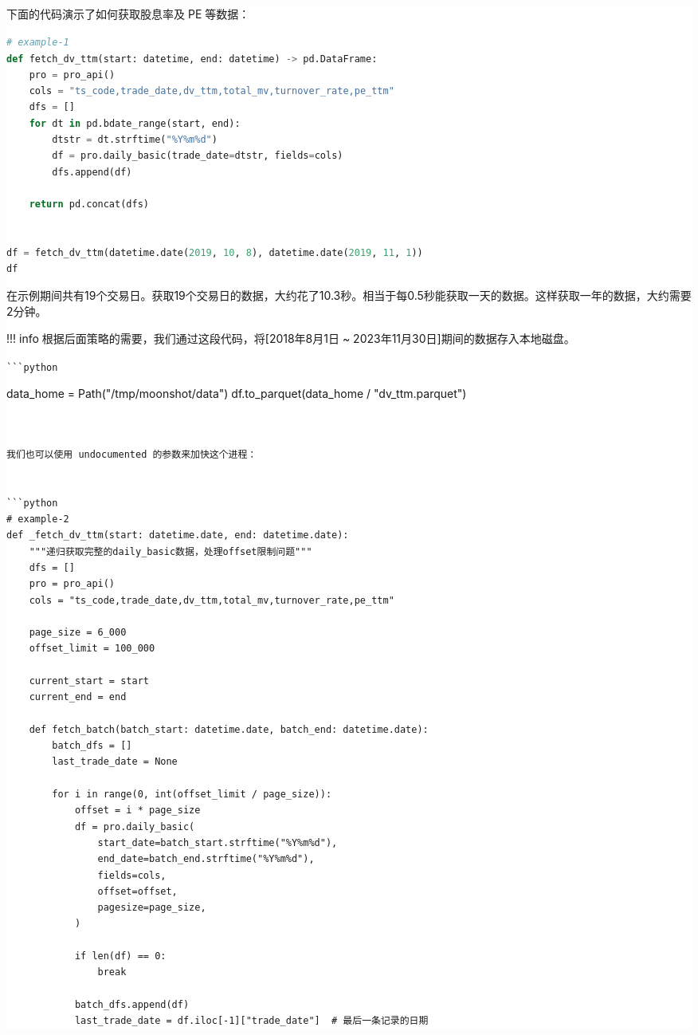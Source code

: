 下面的代码演示了如何获取股息率及 PE 等数据：

```python
# example-1
def fetch_dv_ttm(start: datetime, end: datetime) -> pd.DataFrame:
    pro = pro_api()
    cols = "ts_code,trade_date,dv_ttm,total_mv,turnover_rate,pe_ttm"
    dfs = []
    for dt in pd.bdate_range(start, end):
        dtstr = dt.strftime("%Y%m%d")
        df = pro.daily_basic(trade_date=dtstr, fields=cols)
        dfs.append(df)

    return pd.concat(dfs)


df = fetch_dv_ttm(datetime.date(2019, 10, 8), datetime.date(2019, 11, 1))
df
```
在示例期间共有19个交易日。获取19个交易日的数据，大约花了10.3秒。相当于每0.5秒能获取一天的数据。这样获取一年的数据，大约需要2分钟。

!!! info
    根据后面策略的需要，我们通过这段代码，将[2018年8月1日 ~ 2023年11月30日]期间的数据存入本地磁盘。

    ```python
data_home = Path("/tmp/moonshot/data")
    df.to_parquet(data_home / "dv_ttm.parquet")
```


我们也可以使用 undocumented 的参数来加快这个进程：


```python
# example-2
def _fetch_dv_ttm(start: datetime.date, end: datetime.date):
    """递归获取完整的daily_basic数据，处理offset限制问题"""
    dfs = []
    pro = pro_api()
    cols = "ts_code,trade_date,dv_ttm,total_mv,turnover_rate,pe_ttm"

    page_size = 6_000
    offset_limit = 100_000

    current_start = start
    current_end = end

    def fetch_batch(batch_start: datetime.date, batch_end: datetime.date):
        batch_dfs = []
        last_trade_date = None

        for i in range(0, int(offset_limit / page_size)):
            offset = i * page_size
            df = pro.daily_basic(
                start_date=batch_start.strftime("%Y%m%d"),
                end_date=batch_end.strftime("%Y%m%d"),
                fields=cols,
                offset=offset,
                pagesize=page_size,
            )

            if len(df) == 0:
                break

            batch_dfs.append(df)
            last_trade_date = df.iloc[-1]["trade_date"]  # 最后一条记录的日期
```